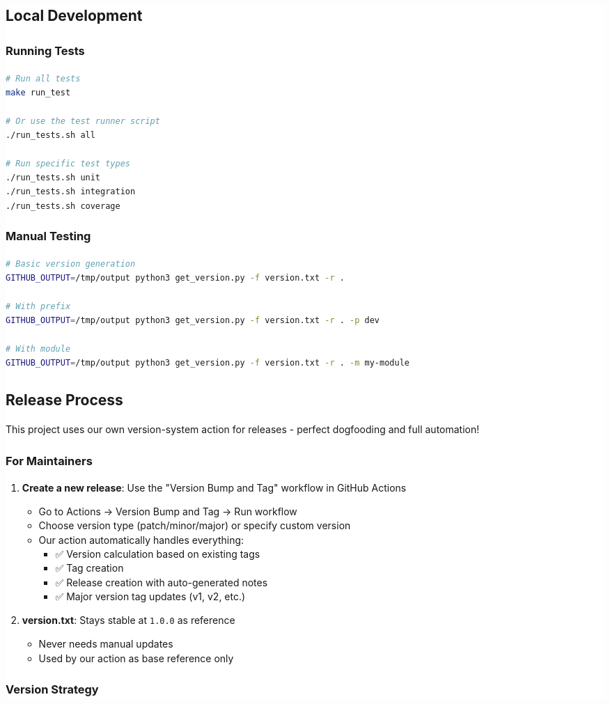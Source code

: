 ## Local Development

### Running Tests

```bash
# Run all tests
make run_test

# Or use the test runner script
./run_tests.sh all

# Run specific test types
./run_tests.sh unit
./run_tests.sh integration
./run_tests.sh coverage
```

### Manual Testing

```bash
# Basic version generation
GITHUB_OUTPUT=/tmp/output python3 get_version.py -f version.txt -r .

# With prefix
GITHUB_OUTPUT=/tmp/output python3 get_version.py -f version.txt -r . -p dev

# With module
GITHUB_OUTPUT=/tmp/output python3 get_version.py -f version.txt -r . -m my-module
```

## Release Process

This project uses our own version-system action for releases - perfect dogfooding and full automation!

### For Maintainers

1. **Create a new release**: Use the "Version Bump and Tag" workflow in GitHub Actions
   - Go to Actions → Version Bump and Tag → Run workflow
   - Choose version type (patch/minor/major) or specify custom version
   - Our action automatically handles everything:
     - ✅ Version calculation based on existing tags
     - ✅ Tag creation
     - ✅ Release creation with auto-generated notes
     - ✅ Major version tag updates (v1, v2, etc.)

2. **version.txt**: Stays stable at `1.0.0` as reference
   - Never needs manual updates
   - Used by our action as base reference only

### Version Strategy
